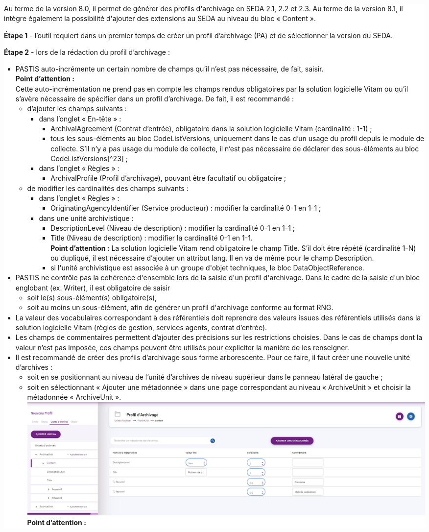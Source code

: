 Au terme de la version 8.0, il permet de générer des profils d'archivage en SEDA 2.1, 2.2 et 2.3.
Au terme de la version 8.1, il intègre également la possibilité d'ajouter des extensions au SEDA au niveau du bloc « Content ».

**Étape 1** - l’outil requiert dans un premier temps de créer un profil d’archivage (PA) et de sélectionner la version du SEDA.

**Étape 2** - lors de la rédaction du profil d’archivage :
- PASTIS auto-incrémente un certain nombre de champs qu’il n’est pas nécessaire, de fait, saisir.  
**Point d’attention :**  
Cette auto-incrémentation ne prend pas en compte les champs rendus obligatoires par la solution logicielle Vitam ou qu’il s’avère nécessaire de spécifier dans un profil d’archivage. De fait, il est recommandé :<br>
    - d’ajouter les champs suivants :<br>
        - dans l’onglet « En-tête » : <br>
            - ArchivalAgreement (Contrat d’entrée), obligatoire dans la solution logicielle Vitam (cardinalité : 1-1) ;<br>
            - tous les sous-éléments au bloc CodeListVersions, uniquement dans le cas d’un usage du profil depuis le module de collecte. S’il n’y a pas usage du module de collecte, il n’est pas nécessaire de déclarer des sous-éléments au bloc CodeListVersions[^23] ;<br>
        - dans l’onglet « Règles » :<br>
            - ArchivalProfile (Profil d’archivage), pouvant être facultatif ou obligatoire ;<br>
    - de modifier les cardinalités des champs suivants :
        - dans l’onglet « Règles » :<br>
            - OriginatingAgencyIdentifier (Service producteur) : modifier la cardinalité 0-1 en 1-1 ;<br>
        - dans une unité archivistique :<br>
            - DescriptionLevel  (Niveau de description) : modifier la cardinalité 0-1 en 1-1 ;<br>
            - Title (Niveau de description) : modifier la cardinalité 0-1 en 1-1.<br>
            **Point d’attention :** La solution logicielle Vitam rend obligatoire le champ Title. S’il doit être répété (cardinalité 1-N) ou dupliqué, il est nécessaire d’ajouter un attribut lang. Il en va de même pour le champ Description.<br>
			- si l'unité archivistique est associée à un groupe d'objet techniques, le bloc DataObjectReference.
- PASTIS ne contrôle pas la cohérence d'ensemble lors de la saisie d'un profil d'archivage. Dans le cadre de la saisie d'un bloc englobant (ex. Writer), il est obligatoire de saisir
	- soit le(s) sous-élément(s) obligatoire(s),
	- soit au moins un sous-élément,
afin de générer un profil d'archivage conforme au format RNG.
- La valeur des vocabulaires correspondant à des référentiels doit reprendre des valeurs issues des référentiels utilisés dans la solution logicielle Vitam (règles de gestion, services agents, contrat d’entrée).<br>
- Les champs de commentaires permettent d’ajouter des précisions sur les restrictions choisies. Dans le cas de champs dont la valeur n’est pas imposée, ces champs peuvent être utilisés pour expliciter la manière de les renseigner.<br>
- Il est recommandé de créer des profils d’archivage sous forme arborescente. Pour ce faire, il faut créer une nouvelle unité d’archives :<br>
    - soit en se positionnant au niveau de l’unité d’archives de niveau supérieur dans le panneau latéral de gauche ;<br>
    - soit en sélectionnant « Ajouter une métadonnée » dans une page correspondant au niveau « ArchiveUnit » et choisir la métadonnée « ArchiveUnit ».<br>
![VitamUI](./medias/PA/VitamUI_1.png)
    **Point d’attention :**<br>